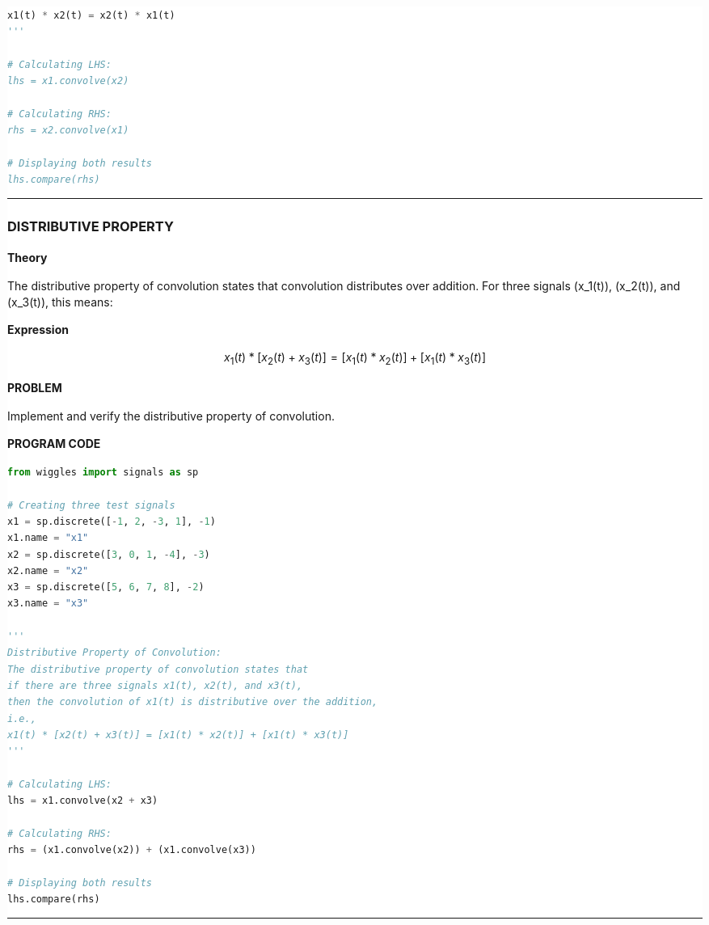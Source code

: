 ```python
x1(t) * x2(t) = x2(t) * x1(t)
'''

# Calculating LHS:
lhs = x1.convolve(x2)

# Calculating RHS:
rhs = x2.convolve(x1)

# Displaying both results
lhs.compare(rhs)
```

---

### DISTRIBUTIVE PROPERTY

**Theory**

The distributive property of convolution states that convolution distributes over addition. For three signals \(x_1(t)\), \(x_2(t)\), and \(x_3(t)\), this means:

**Expression**

$$
x_1(t) * [x_2(t) + x_3(t)] = [x_1(t) * x_2(t)] + [x_1(t) * x_3(t)]
$$

**PROBLEM**

Implement and verify the distributive property of convolution.

**PROGRAM CODE**

```python
from wiggles import signals as sp

# Creating three test signals
x1 = sp.discrete([-1, 2, -3, 1], -1)
x1.name = "x1"
x2 = sp.discrete([3, 0, 1, -4], -3)
x2.name = "x2"
x3 = sp.discrete([5, 6, 7, 8], -2)
x3.name = "x3"

'''
Distributive Property of Convolution:
The distributive property of convolution states that
if there are three signals x1(t), x2(t), and x3(t),
then the convolution of x1(t) is distributive over the addition,
i.e.,
x1(t) * [x2(t) + x3(t)] = [x1(t) * x2(t)] + [x1(t) * x3(t)]
'''

# Calculating LHS:
lhs = x1.convolve(x2 + x3)

# Calculating RHS:
rhs = (x1.convolve(x2)) + (x1.convolve(x3))

# Displaying both results
lhs.compare(rhs)
```

---